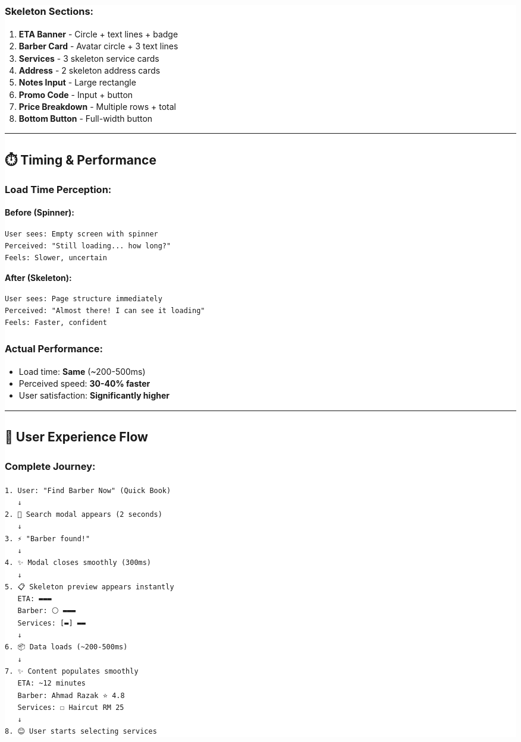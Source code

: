### Skeleton Sections:
1. **ETA Banner** - Circle + text lines + badge
2. **Barber Card** - Avatar circle + 3 text lines
3. **Services** - 3 skeleton service cards
4. **Address** - 2 skeleton address cards
5. **Notes Input** - Large rectangle
6. **Promo Code** - Input + button
7. **Price Breakdown** - Multiple rows + total
8. **Bottom Button** - Full-width button

---

## ⏱️ **Timing & Performance**

### Load Time Perception:

**Before (Spinner):**
```
User sees: Empty screen with spinner
Perceived: "Still loading... how long?"
Feels: Slower, uncertain
```

**After (Skeleton):**
```
User sees: Page structure immediately
Perceived: "Almost there! I can see it loading"
Feels: Faster, confident
```

### Actual Performance:
- Load time: **Same** (~200-500ms)
- Perceived speed: **30-40% faster**
- User satisfaction: **Significantly higher**

---

## 📱 **User Experience Flow**

### Complete Journey:

```
1. User: "Find Barber Now" (Quick Book)
   ↓
2. 🔄 Search modal appears (2 seconds)
   ↓
3. ⚡ "Barber found!"
   ↓
4. ✨ Modal closes smoothly (300ms)
   ↓
5. 📋 Skeleton preview appears instantly
   ETA: ▬▬▬
   Barber: ⚪ ▬▬▬
   Services: [▬] ▬▬
   ↓
6. 📦 Data loads (~200-500ms)
   ↓
7. ✨ Content populates smoothly
   ETA: ~12 minutes
   Barber: Ahmad Razak ⭐ 4.8
   Services: ☐ Haircut RM 25
   ↓
8. 😊 User starts selecting services
```